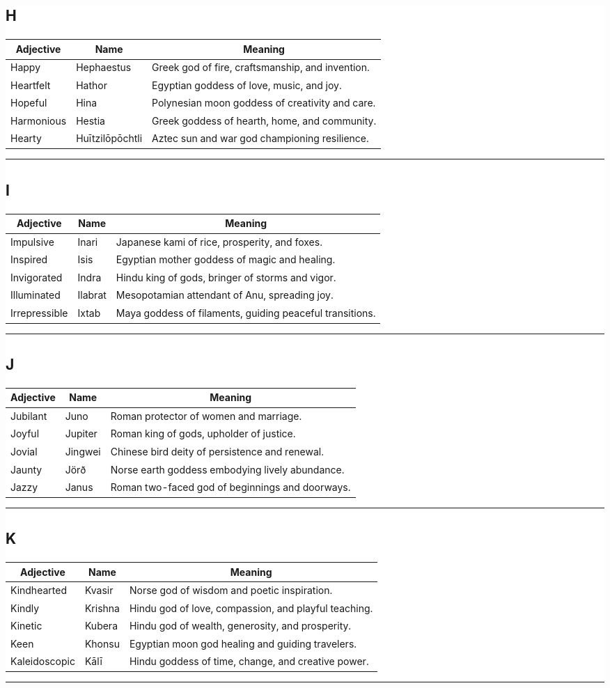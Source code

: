 
## H

| Adjective     | Name        | Meaning                                                                 |
|---------------|-------------|-------------------------------------------------------------------------|
| Happy         | Hephaestus  | Greek god of fire, craftsmanship, and invention.                       |
| Heartfelt     | Hathor      | Egyptian goddess of love, music, and joy.                              |
| Hopeful       | Hina        | Polynesian moon goddess of creativity and care.                        |
| Harmonious    | Hestia      | Greek goddess of hearth, home, and community.                          |
| Hearty        | Huītzilōpōchtli | Aztec sun and war god championing resilience.                    |

---

## I

| Adjective     | Name        | Meaning                                                                 |
|---------------|-------------|-------------------------------------------------------------------------|
| Impulsive     | Inari       | Japanese kami of rice, prosperity, and foxes.                          |
| Inspired      | Isis        | Egyptian mother goddess of magic and healing.                          |
| Invigorated   | Indra       | Hindu king of gods, bringer of storms and vigor.                       |
| Illuminated   | Ilabrat     | Mesopotamian attendant of Anu, spreading joy.                          |
| Irrepressible | Ixtab       | Maya goddess of filaments, guiding peaceful transitions.               |

---

## J

| Adjective     | Name        | Meaning                                                                 |
|---------------|-------------|-------------------------------------------------------------------------|
| Jubilant      | Juno        | Roman protector of women and marriage.                                 |
| Joyful        | Jupiter     | Roman king of gods, upholder of justice.                               |
| Jovial        | Jingwei     | Chinese bird deity of persistence and renewal.                         |
| Jaunty        | Jörð        | Norse earth goddess embodying lively abundance.                        |
| Jazzy         | Janus       | Roman two-faced god of beginnings and doorways.                        |

---

## K

| Adjective     | Name        | Meaning                                                                 |
|---------------|-------------|-------------------------------------------------------------------------|
| Kindhearted   | Kvasir      | Norse god of wisdom and poetic inspiration.                            |
| Kindly        | Krishna     | Hindu god of love, compassion, and playful teaching.                   |
| Kinetic       | Kubera      | Hindu god of wealth, generosity, and prosperity.                       |
| Keen          | Khonsu      | Egyptian moon god healing and guiding travelers.                       |
| Kaleidoscopic | Kālī        | Hindu goddess of time, change, and creative power.                     |

---